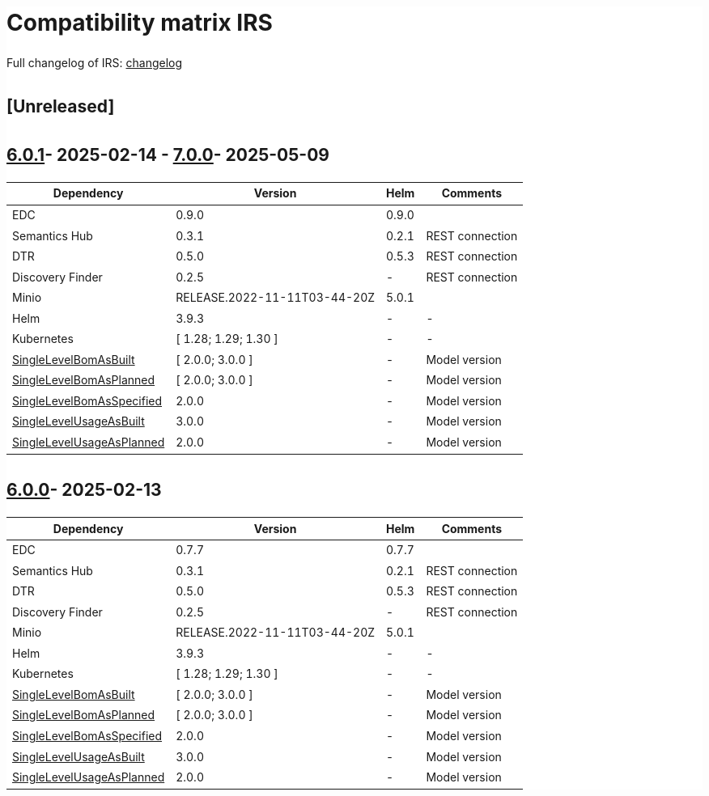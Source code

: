 # Compatibility matrix IRS

Full changelog of IRS: [changelog](CHANGELOG.md)

## [Unreleased]

## [6.0.1](https://github.com/eclipse-tractusx/item-relationship-service/releases/tag/6.0.1)- 2025-02-14 - [7.0.0](https://github.com/eclipse-tractusx/item-relationship-service/releases/tag/7.0.0)- 2025-05-09

| Dependency                                                                                                                               | Version                      | Helm  | Comments        |
|------------------------------------------------------------------------------------------------------------------------------------------|------------------------------|-------|-----------------|
| EDC                                                                                                                                      | 0.9.0                        | 0.9.0 |                 |
| Semantics Hub                                                                                                                            | 0.3.1                        | 0.2.1 | REST connection |
| DTR                                                                                                                                      | 0.5.0                        | 0.5.3 | REST connection |
| Discovery Finder                                                                                                                         | 0.2.5                        | -     | REST connection |
| Minio                                                                                                                                    | RELEASE.2022-11-11T03-44-20Z | 5.0.1 |                 |
| Helm                                                                                                                                     | 3.9.3                        | -     | -               |
| Kubernetes                                                                                                                               | [ 1.28; 1.29; 1.30 ]         | -     | -               |
| [SingleLevelBomAsBuilt](https://github.com/eclipse-tractusx/sldt-semantic-models/tree/main/io.catenax.single_level_bom_as_built)         | [ 2.0.0; 3.0.0 ]             | -     | Model version   |
| [SingleLevelBomAsPlanned](https://github.com/eclipse-tractusx/sldt-semantic-models/tree/main/io.catenax.single_level_bom_as_planned)     | [ 2.0.0; 3.0.0 ]             | -     | Model version   |
| [SingleLevelBomAsSpecified](https://github.com/eclipse-tractusx/sldt-semantic-models/tree/main/io.catenax.single_level_bom_as_specified) | 2.0.0                        | -     | Model version   |
| [SingleLevelUsageAsBuilt](https://github.com/eclipse-tractusx/sldt-semantic-models/tree/main/io.catenax.single_level_usage_as_built)     | 3.0.0                        | -     | Model version   |
| [SingleLevelUsageAsPlanned](https://github.com/eclipse-tractusx/sldt-semantic-models/tree/main/io.catenax.single_level_usage_as_planned) | 2.0.0                        | -     | Model version   |
## [6.0.0](https://github.com/eclipse-tractusx/item-relationship-service/releases/tag/6.0.0)- 2025-02-13

| Dependency                                                                                                                               | Version                      | Helm  | Comments        |
|------------------------------------------------------------------------------------------------------------------------------------------|------------------------------|-------|-----------------|
| EDC                                                                                                                                      | 0.7.7                        | 0.7.7 |                 |
| Semantics Hub                                                                                                                            | 0.3.1                        | 0.2.1 | REST connection |
| DTR                                                                                                                                      | 0.5.0                        | 0.5.3 | REST connection |
| Discovery Finder                                                                                                                         | 0.2.5                        | -     | REST connection |
| Minio                                                                                                                                    | RELEASE.2022-11-11T03-44-20Z | 5.0.1 |                 |
| Helm                                                                                                                                     | 3.9.3                        | -     | -               |
| Kubernetes                                                                                                                               | [ 1.28; 1.29; 1.30 ]         | -     | -               |
| [SingleLevelBomAsBuilt](https://github.com/eclipse-tractusx/sldt-semantic-models/tree/main/io.catenax.single_level_bom_as_built)         | [ 2.0.0; 3.0.0 ]             | -     | Model version   |
| [SingleLevelBomAsPlanned](https://github.com/eclipse-tractusx/sldt-semantic-models/tree/main/io.catenax.single_level_bom_as_planned)     | [ 2.0.0; 3.0.0 ]             | -     | Model version   |
| [SingleLevelBomAsSpecified](https://github.com/eclipse-tractusx/sldt-semantic-models/tree/main/io.catenax.single_level_bom_as_specified) | 2.0.0                        | -     | Model version   |
| [SingleLevelUsageAsBuilt](https://github.com/eclipse-tractusx/sldt-semantic-models/tree/main/io.catenax.single_level_usage_as_built)     | 3.0.0                        | -     | Model version   |
| [SingleLevelUsageAsPlanned](https://github.com/eclipse-tractusx/sldt-semantic-models/tree/main/io.catenax.single_level_usage_as_planned) | 2.0.0                        | -     | Model version   |
